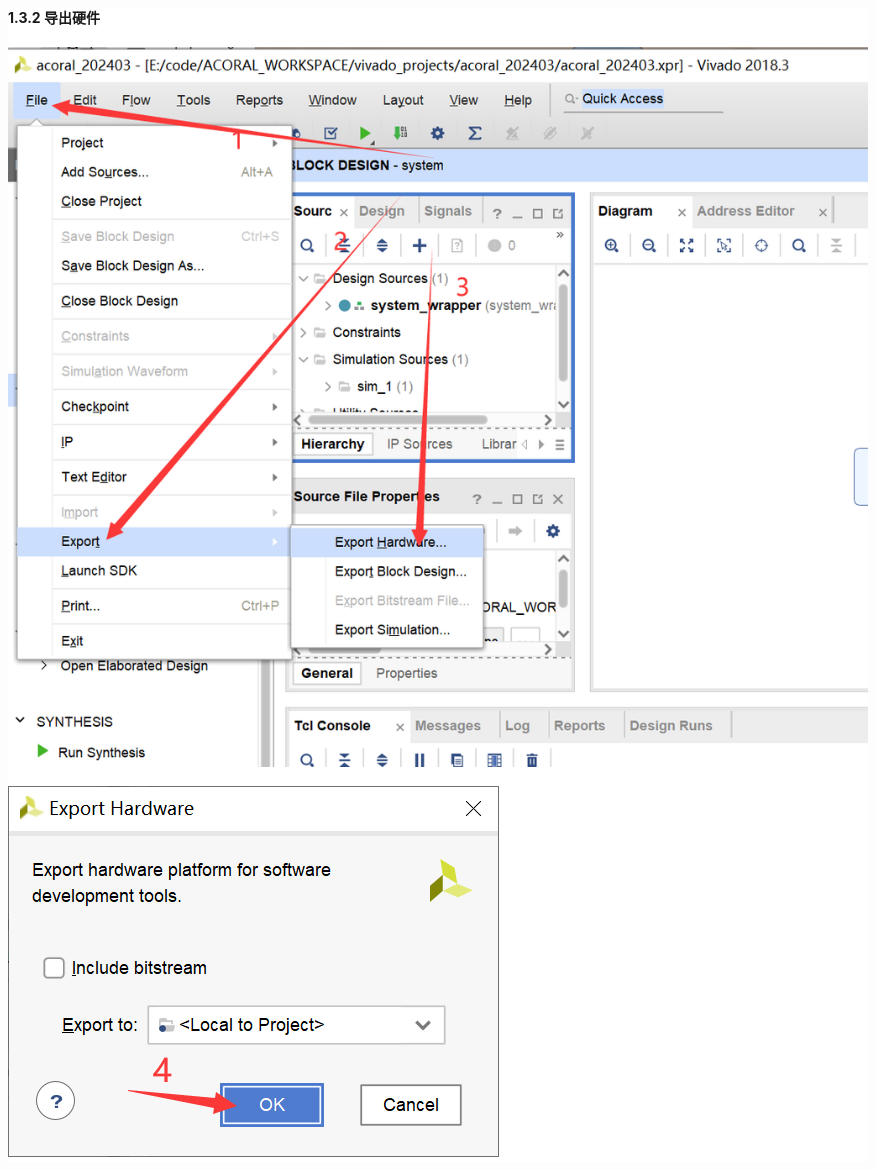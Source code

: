 #### 1.3.2 导出硬件

![image-20240303235452072](acoral_zynq7020_vivado项目创建.assets/image-20240303235452072.png)

![image-20240303235518426](acoral_zynq7020_vivado项目创建.assets/image-20240303235518426.png)
